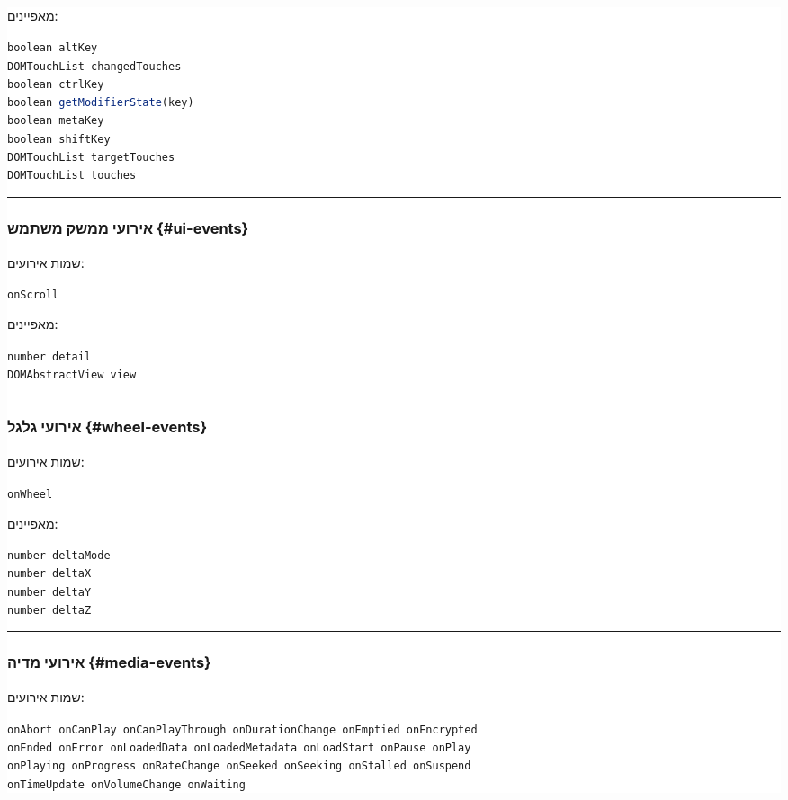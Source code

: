 מאפיינים:

```javascript
boolean altKey
DOMTouchList changedTouches
boolean ctrlKey
boolean getModifierState(key)
boolean metaKey
boolean shiftKey
DOMTouchList targetTouches
DOMTouchList touches
```

* * *

### אירועי ממשק משתמש {#ui-events}

שמות אירועים:

```
onScroll
```

מאפיינים:

```javascript
number detail
DOMAbstractView view
```

* * *

### אירועי גלגל {#wheel-events}

שמות אירועים:

```
onWheel
```

מאפיינים:

```javascript
number deltaMode
number deltaX
number deltaY
number deltaZ
```

* * *

### אירועי מדיה {#media-events}

שמות אירועים:

```
onAbort onCanPlay onCanPlayThrough onDurationChange onEmptied onEncrypted
onEnded onError onLoadedData onLoadedMetadata onLoadStart onPause onPlay
onPlaying onProgress onRateChange onSeeked onSeeking onStalled onSuspend
onTimeUpdate onVolumeChange onWaiting
```
